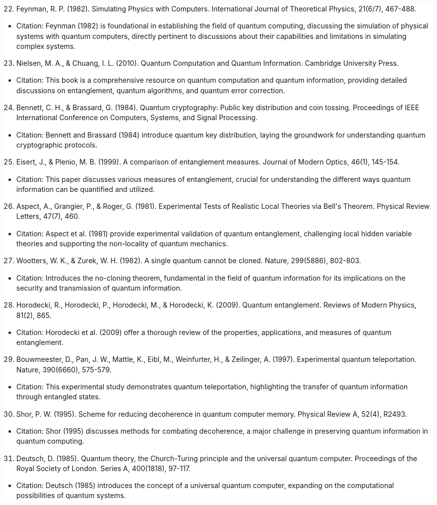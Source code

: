 22. Feynman, R. P. (1982). Simulating Physics with Computers. International Journal of Theoretical Physics, 21(6/7), 467-488.

* Citation: Feynman (1982) is foundational in establishing the field of quantum computing, discussing the simulation of physical systems with quantum computers, directly pertinent to discussions about their capabilities and limitations in simulating complex systems.

23. Nielsen, M. A., & Chuang, I. L. (2010). Quantum Computation and Quantum Information. Cambridge University Press.

* Citation: This book is a comprehensive resource on quantum computation and quantum information, providing detailed discussions on entanglement, quantum algorithms, and quantum error correction.

24. Bennett, C. H., & Brassard, G. (1984). Quantum cryptography: Public key distribution and coin tossing. Proceedings of IEEE International Conference on Computers, Systems, and Signal Processing.

* Citation: Bennett and Brassard (1984) introduce quantum key distribution, laying the groundwork for understanding quantum cryptographic protocols.

25. Eisert, J., & Plenio, M. B. (1999). A comparison of entanglement measures. Journal of Modern Optics, 46(1), 145-154.

* Citation: This paper discusses various measures of entanglement, crucial for understanding the different ways quantum information can be quantified and utilized.

26. Aspect, A., Grangier, P., & Roger, G. (1981). Experimental Tests of Realistic Local Theories via Bell's Theorem. Physical Review Letters, 47(7), 460.

* Citation: Aspect et al. (1981) provide experimental validation of quantum entanglement, challenging local hidden variable theories and supporting the non-locality of quantum mechanics.

27. Wootters, W. K., & Zurek, W. H. (1982). A single quantum cannot be cloned. Nature, 299(5886), 802-803.

* Citation: Introduces the no-cloning theorem, fundamental in the field of quantum information for its implications on the security and transmission of quantum information.

28. Horodecki, R., Horodecki, P., Horodecki, M., & Horodecki, K. (2009). Quantum entanglement. Reviews of Modern Physics, 81(2), 865.

* Citation: Horodecki et al. (2009) offer a thorough review of the properties, applications, and measures of quantum entanglement.

29. Bouwmeester, D., Pan, J. W., Mattle, K., Eibl, M., Weinfurter, H., & Zeilinger, A. (1997). Experimental quantum teleportation. Nature, 390(6660), 575-579.

* Citation: This experimental study demonstrates quantum teleportation, highlighting the transfer of quantum information through entangled states.

30. Shor, P. W. (1995). Scheme for reducing decoherence in quantum computer memory. Physical Review A, 52(4), R2493.

* Citation: Shor (1995) discusses methods for combating decoherence, a major challenge in preserving quantum information in quantum computing.

31. Deutsch, D. (1985). Quantum theory, the Church-Turing principle and the universal quantum computer. Proceedings of the Royal Society of London. Series A, 400(1818), 97-117.

* Citation: Deutsch (1985) introduces the concept of a universal quantum computer, expanding on the computational possibilities of quantum systems.
